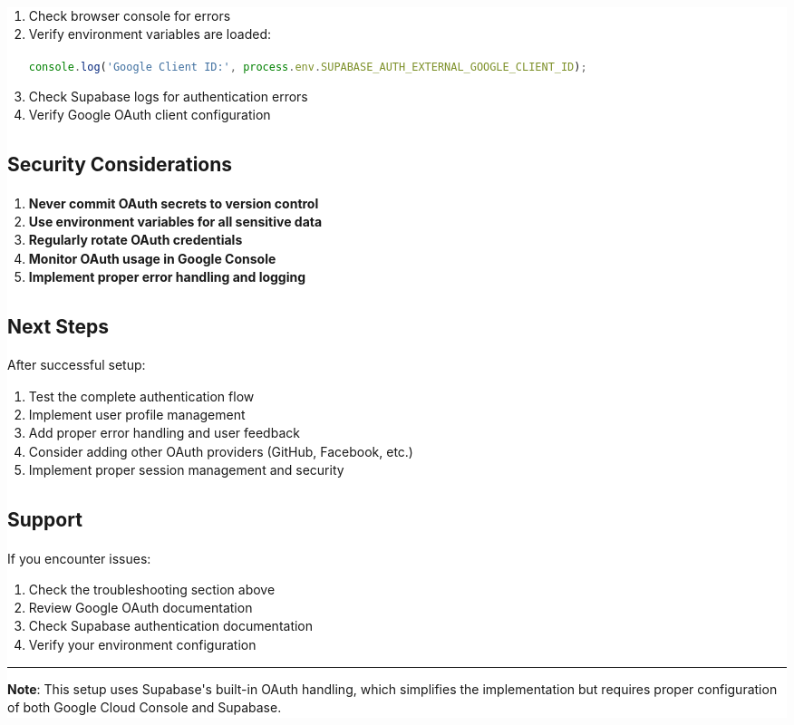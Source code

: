 1. Check browser console for errors
2. Verify environment variables are loaded:
   ```javascript
   console.log('Google Client ID:', process.env.SUPABASE_AUTH_EXTERNAL_GOOGLE_CLIENT_ID);
   ```
3. Check Supabase logs for authentication errors
4. Verify Google OAuth client configuration

## Security Considerations

1. **Never commit OAuth secrets to version control**
2. **Use environment variables for all sensitive data**
3. **Regularly rotate OAuth credentials**
4. **Monitor OAuth usage in Google Console**
5. **Implement proper error handling and logging**

## Next Steps

After successful setup:
1. Test the complete authentication flow
2. Implement user profile management
3. Add proper error handling and user feedback
4. Consider adding other OAuth providers (GitHub, Facebook, etc.)
5. Implement proper session management and security

## Support

If you encounter issues:
1. Check the troubleshooting section above
2. Review Google OAuth documentation
3. Check Supabase authentication documentation
4. Verify your environment configuration

---

**Note**: This setup uses Supabase's built-in OAuth handling, which simplifies the implementation but requires proper configuration of both Google Cloud Console and Supabase.
